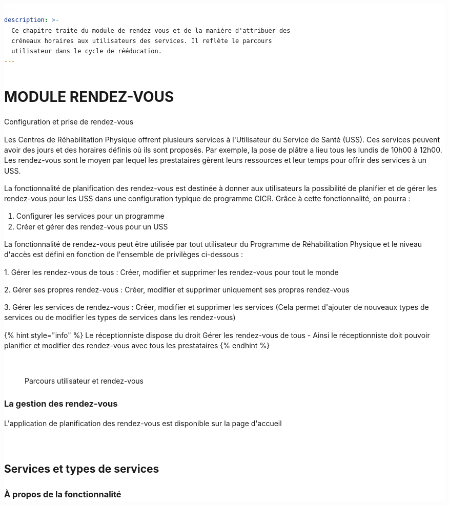 ```yaml
---
description: >-
  Ce chapitre traite du module de rendez-vous et de la manière d'attribuer des
  créneaux horaires aux utilisateurs des services. Il reflète le parcours
  utilisateur dans le cycle de rééducation.
---
```


# MODULE RENDEZ-VOUS

Configuration et prise de rendez-vous

Les Centres de Réhabilitation Physique offrent plusieurs services à l'Utilisateur du Service de Santé (USS). Ces services peuvent avoir des jours et des horaires définis où ils sont proposés. Par exemple, la pose de plâtre a lieu tous les lundis de 10h00 à 12h00. Les rendez-vous sont le moyen par lequel les prestataires gèrent leurs ressources et leur temps pour offrir des services à un USS.&#x20;

La fonctionnalité de planification des rendez-vous est destinée à donner aux utilisateurs la possibilité de planifier et de gérer les rendez-vous pour les USS dans une configuration typique de programme CICR. Grâce à cette fonctionnalité, on pourra :

1. Configurer les services pour un programme
2. Créer et gérer des rendez-vous pour un USS

La fonctionnalité de rendez-vous peut être utilisée par tout utilisateur du Programme de Réhabilitation Physique et le niveau d'accès est défini en fonction de l'ensemble de privilèges ci-dessous :

&#x20;1\. Gérer les rendez-vous de tous : Créer, modifier et supprimer les rendez-vous pour tout le monde

2\. Gérer ses propres rendez-vous : Créer, modifier et supprimer uniquement ses propres rendez-vous

3\. Gérer les services de rendez-vous : Créer, modifier et supprimer les services (Cela permet d'ajouter de nouveaux types de services ou de modifier les types de services dans les rendez-vous)

{% hint style="info" %}
Le réceptionniste dispose du droit Gérer les rendez-vous de tous - Ainsi le réceptionniste doit pouvoir planifier et modifier des rendez-vous avec tous les prestataires
{% endhint %}

<figure><img src="https://2479359880-files.gitbook.io/~/files/v0/b/gitbook-x-prod.appspot.com/o/spaces%2FnTWGcVv7ikvz7HIC0Dby%2Fuploads%2F1qS1KNwRBH1ALnPJH5ik%2Fimage.png?alt=media&#x26;token=97bff1a4-1459-46ee-9a3e-9d7b06cf671c" alt=""><figcaption><p>Parcours utilisateur et rendez-vous </p></figcaption></figure>

### La gestion des rendez-vous

L'application de planification des rendez-vous est disponible sur la page d'accueil

<figure><img src="https://2479359880-files.gitbook.io/~/files/v0/b/gitbook-x-prod.appspot.com/o/spaces%2FnTWGcVv7ikvz7HIC0Dby%2Fuploads%2FxY0Szr8w6Sc1vNbgOjd0%2Fimage.png?alt=media&#x26;token=7dcbf458-8fdd-4400-9bf3-afc9d70f3132" alt=""><figcaption></figcaption></figure>

## Services et types de services

### À propos de la fonctionnalité <a href="#dicdlkkhsp6i" id="dicdlkkhsp6i"></a>
